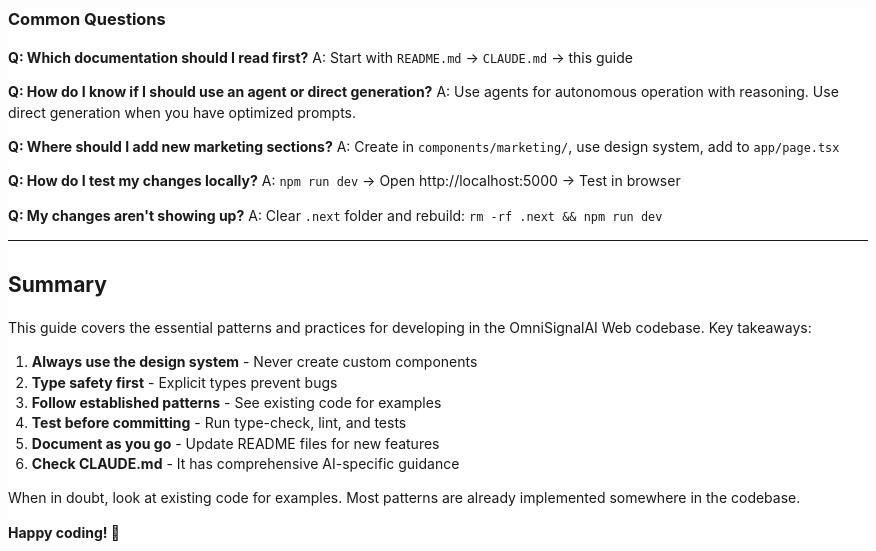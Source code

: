 ### Common Questions

**Q: Which documentation should I read first?**
A: Start with `README.md` → `CLAUDE.md` → this guide

**Q: How do I know if I should use an agent or direct generation?**
A: Use agents for autonomous operation with reasoning. Use direct generation when you have optimized prompts.

**Q: Where should I add new marketing sections?**
A: Create in `components/marketing/`, use design system, add to `app/page.tsx`

**Q: How do I test my changes locally?**
A: `npm run dev` → Open http://localhost:5000 → Test in browser

**Q: My changes aren't showing up?**
A: Clear `.next` folder and rebuild: `rm -rf .next && npm run dev`

---

## Summary

This guide covers the essential patterns and practices for developing in the OmniSignalAI Web codebase. Key takeaways:

1. **Always use the design system** - Never create custom components
2. **Type safety first** - Explicit types prevent bugs
3. **Follow established patterns** - See existing code for examples
4. **Test before committing** - Run type-check, lint, and tests
5. **Document as you go** - Update README files for new features
6. **Check CLAUDE.md** - It has comprehensive AI-specific guidance

When in doubt, look at existing code for examples. Most patterns are already implemented somewhere in the codebase.

**Happy coding! 🚀**
